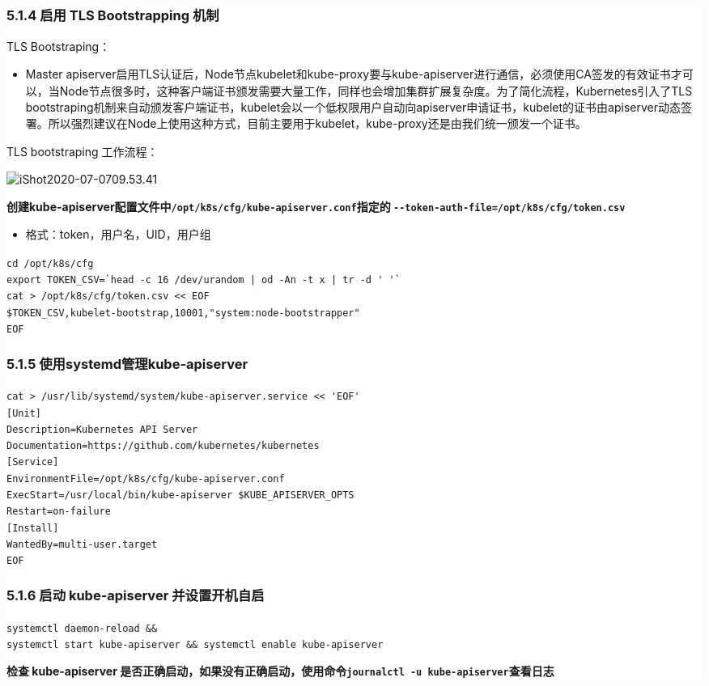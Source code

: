 

### 5.1.4 启用 TLS Bootstrapping 机制

TLS Bootstraping：

- Master apiserver启用TLS认证后，Node节点kubelet和kube-proxy要与kube-apiserver进行通信，必须使用CA签发的有效证书才可以，当Node节点很多时，这种客户端证书颁发需要大量工作，同样也会增加集群扩展复杂度。为了简化流程，Kubernetes引入了TLS bootstraping机制来自动颁发客户端证书，kubelet会以一个低权限用户自动向apiserver申请证书，kubelet的证书由apiserver动态签署。所以强烈建议在Node上使用这种方式，目前主要用于kubelet，kube-proxy还是由我们统一颁发一个证书。

TLS bootstraping 工作流程：

![iShot2020-07-0709.53.41](https://gitee.com/pptfz/picgo-images/raw/master/img/iShot2020-07-0709.53.41.png)



**创建kube-apiserver配置文件中`/opt/k8s/cfg/kube-apiserver.conf`指定的 `--token-auth-file=/opt/k8s/cfg/token.csv`**

- 格式：token，用户名，UID，用户组

```shell
cd /opt/k8s/cfg
export TOKEN_CSV=`head -c 16 /dev/urandom | od -An -t x | tr -d ' '`
cat > /opt/k8s/cfg/token.csv << EOF
$TOKEN_CSV,kubelet-bootstrap,10001,"system:node-bootstrapper"
EOF
```



### 5.1.5 使用systemd管理kube-apiserver

```shell
cat > /usr/lib/systemd/system/kube-apiserver.service << 'EOF'
[Unit]
Description=Kubernetes API Server
Documentation=https://github.com/kubernetes/kubernetes
[Service]
EnvironmentFile=/opt/k8s/cfg/kube-apiserver.conf
ExecStart=/usr/local/bin/kube-apiserver $KUBE_APISERVER_OPTS
Restart=on-failure
[Install]
WantedBy=multi-user.target
EOF
```



### 5.1.6 启动 kube-apiserver 并设置开机自启

```shell
systemctl daemon-reload && 
systemctl start kube-apiserver && systemctl enable kube-apiserver
```



**检查 kube-apiserver 是否正确启动，如果没有正确启动，使用命令`journalctl -u kube-apiserver`查看日志**
